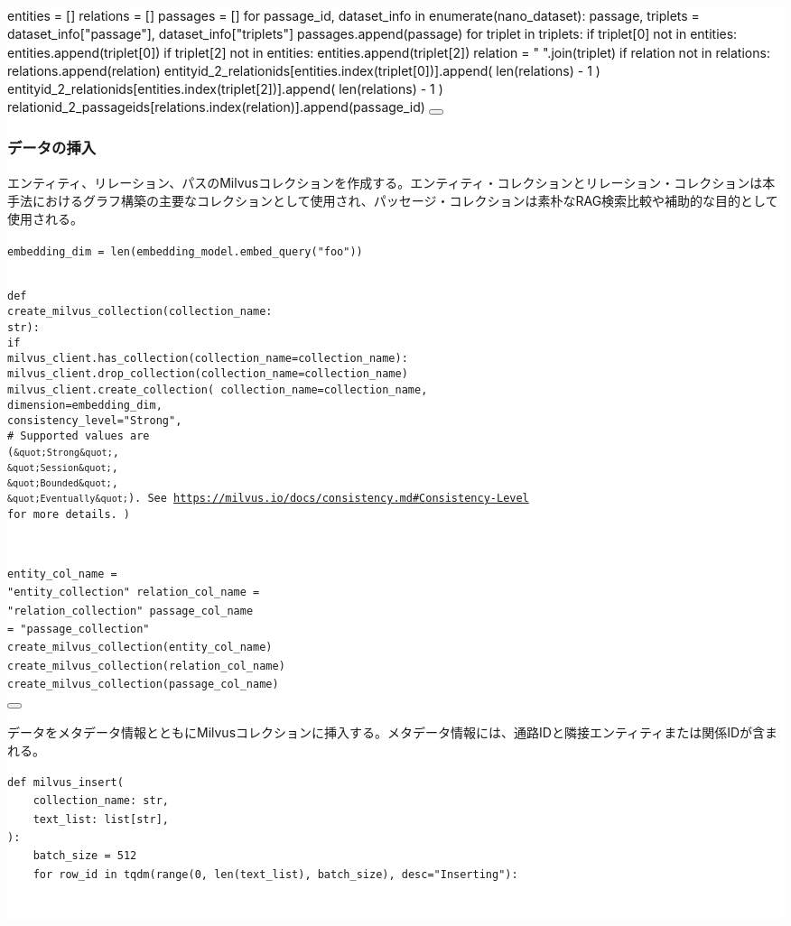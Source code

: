 entities = []
relations = []
passages = []
<span class="hljs-keyword">for</span> passage_id, dataset_info <span class="hljs-keyword">in</span> <span class="hljs-built_in">enumerate</span>(nano_dataset):
    passage, triplets = dataset_info[<span class="hljs-string">&quot;passage&quot;</span>], dataset_info[<span class="hljs-string">&quot;triplets&quot;</span>]
    passages.append(passage)
    <span class="hljs-keyword">for</span> triplet <span class="hljs-keyword">in</span> triplets:
        <span class="hljs-keyword">if</span> triplet[<span class="hljs-number">0</span>] <span class="hljs-keyword">not</span> <span class="hljs-keyword">in</span> entities:
            entities.append(triplet[<span class="hljs-number">0</span>])
        <span class="hljs-keyword">if</span> triplet[<span class="hljs-number">2</span>] <span class="hljs-keyword">not</span> <span class="hljs-keyword">in</span> entities:
            entities.append(triplet[<span class="hljs-number">2</span>])
        relation = <span class="hljs-string">&quot; &quot;</span>.join(triplet)
        <span class="hljs-keyword">if</span> relation <span class="hljs-keyword">not</span> <span class="hljs-keyword">in</span> relations:
            relations.append(relation)
            entityid_2_relationids[entities.index(triplet[<span class="hljs-number">0</span>])].append(
                <span class="hljs-built_in">len</span>(relations) - <span class="hljs-number">1</span>
            )
            entityid_2_relationids[entities.index(triplet[<span class="hljs-number">2</span>])].append(
                <span class="hljs-built_in">len</span>(relations) - <span class="hljs-number">1</span>
            )
        relationid_2_passageids[relations.index(relation)].append(passage_id)
<button class="copy-code-btn"></button></code></pre>
<h3 id="Data-Insertion" class="common-anchor-header">データの挿入</h3><p>エンティティ、リレーション、パスのMilvusコレクションを作成する。エンティティ・コレクションとリレーション・コレクションは本手法におけるグラフ構築の主要なコレクションとして使用され、パッセージ・コレクションは素朴なRAG検索比較や補助的な目的として使用される。</p>
<pre><code translate="no" class="language-python">embedding_dim = <span class="hljs-built_in">len</span>(embedding_model.embed_query(<span class="hljs-string">&quot;foo&quot;</span>))


<span class="hljs-keyword">def</span> <span class="hljs-title function_">create_milvus_collection</span>(<span class="hljs-params">collection_name: <span class="hljs-built_in">str</span></span>):
    <span class="hljs-keyword">if</span> milvus_client.has_collection(collection_name=collection_name):
        milvus_client.drop_collection(collection_name=collection_name)
    milvus_client.create_collection(
        collection_name=collection_name,
        dimension=embedding_dim,
        consistency_level=<span class="hljs-string">&quot;Strong&quot;</span>,  <span class="hljs-comment"># Supported values are (`&quot;Strong&quot;`, `&quot;Session&quot;`, `&quot;Bounded&quot;`, `&quot;Eventually&quot;`). See https://milvus.io/docs/consistency.md#Consistency-Level for more details.</span>
    )


entity_col_name = <span class="hljs-string">&quot;entity_collection&quot;</span>
relation_col_name = <span class="hljs-string">&quot;relation_collection&quot;</span>
passage_col_name = <span class="hljs-string">&quot;passage_collection&quot;</span>
create_milvus_collection(entity_col_name)
create_milvus_collection(relation_col_name)
create_milvus_collection(passage_col_name)
<button class="copy-code-btn"></button></code></pre>
<p>データをメタデータ情報とともにMilvusコレクションに挿入する。メタデータ情報には、通路IDと隣接エンティティまたは関係IDが含まれる。</p>
<pre><code translate="no" class="language-python"><span class="hljs-keyword">def</span> <span class="hljs-title function_">milvus_insert</span>(<span class="hljs-params">
    collection_name: <span class="hljs-built_in">str</span>,
    text_list: <span class="hljs-built_in">list</span>[<span class="hljs-built_in">str</span>],
</span>):
    batch_size = <span class="hljs-number">512</span>
    <span class="hljs-keyword">for</span> row_id <span class="hljs-keyword">in</span> tqdm(<span class="hljs-built_in">range</span>(<span class="hljs-number">0</span>, <span class="hljs-built_in">len</span>(text_list), batch_size), desc=<span class="hljs-string">&quot;Inserting&quot;</span>):